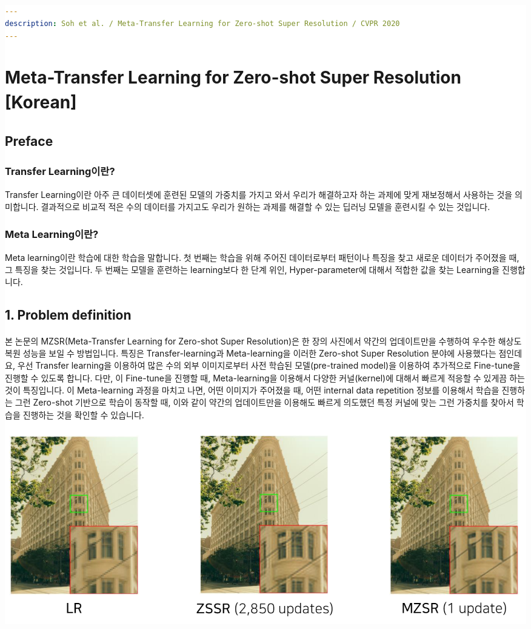 ```yaml
---
description: Soh et al. / Meta-Transfer Learning for Zero-shot Super Resolution / CVPR 2020
---
```


# Meta-Transfer Learning for Zero-shot Super Resolution \[Korean\]

## Preface

### Transfer Learning이란?

Transfer Learning이란 아주 큰 데이터셋에 훈련된 모델의 가중치를 가지고 와서 우리가 해결하고자 하는 과제에 맞게 재보정해서 사용하는 것을 의미합니다. 결과적으로 비교적 적은 수의 데이터를 가지고도 우리가 원하는 과제를 해결할 수 있는 딥러닝 모델을 훈련시킬 수 있는 것입니다.

### Meta Learning이란?

Meta learning이란 학습에 대한 학습을 말합니다. 첫 번째는 학습을 위해 주어진 데이터로부터 패턴이나 특징을 찾고 새로운 데이터가 주어졌을 때, 그 특징을 찾는 것입니다. 두 번째는 모델을 훈련하는 learning보다 한 단계 위인, Hyper-parameter에 대해서 적합한 값을 찾는 Learning을 진행합니다.



##  1. Problem definition

본 논문의 MZSR(Meta-Transfer Learning for Zero-shot Super Resolution)은 한 장의 사진에서 약간의 업데이트만을 수행하여 우수한 해상도 복원 성능을 보일 수 방법입니다.
특징은 Transfer-learning과 Meta-learning을 이러한 Zero-shot Super Resolution 분야에 사용했다는 점인데요, 우선 Transfer learning을 이용하여 많은 수의 외부
이미지로부터 사전 학습된 모델(pre-trained model)을 이용하여 추가적으로 Fine-tune을 진행할 수 있도록 합니다.
다만, 이 Fine-tune을 진행할 때, Meta-learning을 이용해서 다양한 커널(kernel)에 대해서 빠르게 적응할 수 있게끔 하는 것이 특징입니다.
이 Meta-learning 과정을 마치고 나면, 어떤 이미지가 주어졌을 때, 어떤 internal data repetition 정보를 이용해서 학습을 진행하는 그런 Zero-shot 기반으로 학습이 동작할 때, 이와 같이
약간의 업데이트만을 이용해도 빠르게 의도했던 특정 커널에 맞는 그런 가중치를 찾아서 학습을 진행하는 것을 확인할 수 있습니다.

![Figure 1: Super-resolved results of "image050" in Urban100.](../../.gitbook/assets/FIg1.PNG)
